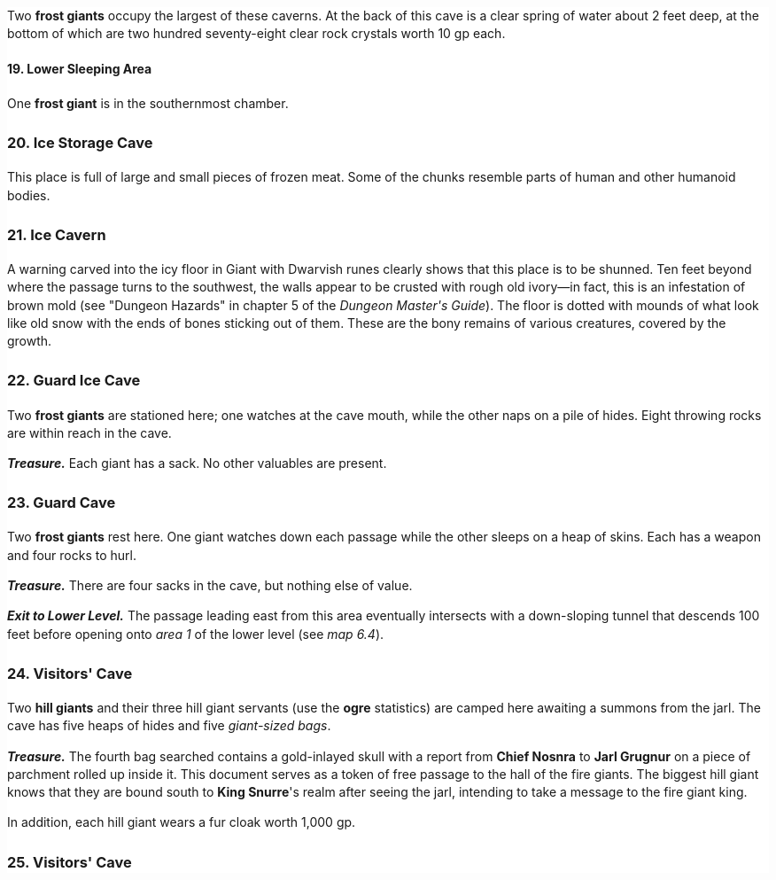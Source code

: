 Two **frost giants** occupy the largest of these caverns. At the back of this cave is a clear spring of water about 2 feet deep, at the bottom of which are two hundred seventy-eight clear rock crystals worth 10 gp each.

#### 19. Lower Sleeping Area

One **frost giant** is in the southernmost chamber.

### 20. Ice Storage Cave

This place is full of large and small pieces of frozen meat. Some of the chunks resemble parts of human and other humanoid bodies.

### 21. Ice Cavern

A warning carved into the icy floor in Giant with Dwarvish runes clearly shows that this place is to be shunned. Ten feet beyond where the passage turns to the southwest, the walls appear to be crusted with rough old ivory—in fact, this is an infestation of brown mold (see "Dungeon Hazards" in chapter 5 of the *Dungeon Master's Guide*). The floor is dotted with mounds of what look like old snow with the ends of bones sticking out of them. These are the bony remains of various creatures, covered by the growth.

### 22. Guard Ice Cave

Two **frost giants** are stationed here; one watches at the cave mouth, while the other naps on a pile of hides. Eight throwing rocks are within reach in the cave.

***Treasure.*** Each giant has a sack. No other valuables are present.

### 23. Guard Cave

Two **frost giants** rest here. One giant watches down each passage while the other sleeps on a heap of skins. Each has a weapon and four rocks to hurl.

***Treasure.*** There are four sacks in the cave, but nothing else of value.

***Exit to Lower Level.*** The passage leading east from this area eventually intersects with a down-sloping tunnel that descends 100 feet before opening onto *area 1* of the lower level (see *map 6.4*).

### 24. Visitors' Cave

Two **hill giants** and their three hill giant servants (use the **ogre** statistics) are camped here awaiting a summons from the jarl. The cave has five heaps of hides and five *giant-sized bags*.

***Treasure.*** The fourth bag searched contains a gold-inlayed skull with a report from **Chief Nosnra** to **Jarl Grugnur** on a piece of parchment rolled up inside it. This document serves as a token of free passage to the hall of the fire giants. The biggest hill giant knows that they are bound south to **King Snurre**'s realm after seeing the jarl, intending to take a message to the fire giant king.

In addition, each hill giant wears a fur cloak worth 1,000 gp.

### 25. Visitors' Cave
